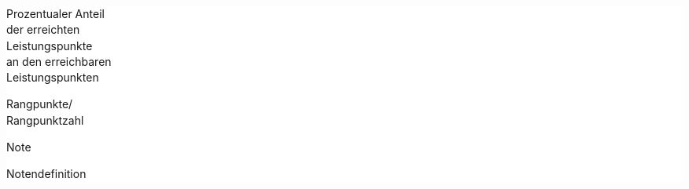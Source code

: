 </col>

<col align="center" width="16%">

</col>

<col align="justify" width="50%">

</col>

</colgroup>

<thead valign="bottom">

<tr>

<th style="border-right: 0.5pt solid ; border-bottom: 0.5pt solid ;  font-weight:normal;" align="center" valign="middle" charoff="50">

Prozentualer Anteil  
der erreichten  
Leistungspunkte  
an den erreichbaren  
Leistungspunkten

</div>

</div>

</div>

</div>

</th>

<th style="border-right: 0.5pt solid ; border-bottom: 0.5pt solid ;  font-weight:normal;" align="center" valign="middle" charoff="50">

Rangpunkte/  
Rangpunktzahl

</th>

<th style="border-right: 0.5pt solid ; border-bottom: 0.5pt solid ;  font-weight:normal;" align="center" valign="middle" charoff="50">

Note

</th>

<th style="border-bottom: 0.5pt solid ;  font-weight:normal;" align="center" valign="middle" charoff="50">

Notendefinition

</th>

</tr>

</thead>

<tbody valign="top">

